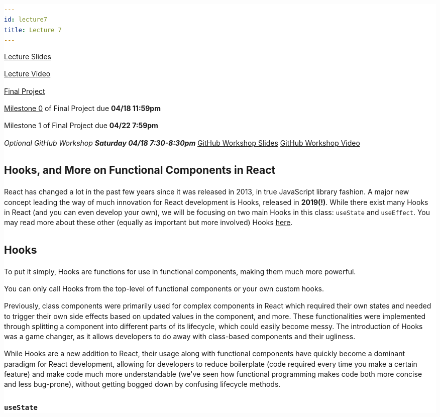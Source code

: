 ```yaml
---
id: lecture7
title: Lecture 7
---
```


[Lecture Slides](https://docs.google.com/presentation/d/1iIojQhqKkxoWzfysgNlOuQHDld9C5h96Vq2VKVvqgUQ/edit?usp=sharing)

[Lecture Video](https://drive.google.com/file/d/16TuoTvZWy1KNoKI3vNwC_nl2AyatBw4m/view?usp=sharing)

[Final Project](https://github.com/ashneeldas2/trends-sp20/tree/master/FinalProject)

[Milestone 0](https://forms.gle/7NtKLvJrFwaVgWu37) of Final Project due **04/18 11:59pm**

Milestone 1 of Final Project due **04/22 7:59pm**

_Optional GitHub Workshop **Saturday 04/18 7:30-8:30pm**_
[GitHub Workshop Slides](https://docs.google.com/presentation/d/1f3rjNbsYns0Pyd9sPbg46uuUgxtSZ_fCnfZaTqHA754/edit?usp=sharing)
[GitHub Workshop Video](https://drive.google.com/file/d/1J7uVxpNQrwb8nRylIZLv_jeh7AC5HyoB/view)

## Hooks, and More on Functional Components in React

React has changed a lot in the past few years since it was released in 2013,
in true JavaScript library fashion. A major new concept leading the way of much
innovation for React development is Hooks, released in **2019(!)**. While there
exist many Hooks in React (and you can even develop your own), we will be focusing
on two main Hooks in this class: `useState` and `useEffect`. You may read more about these other
(equally as important but more involved) Hooks [here](https://reactjs.org/docs/hooks-reference.html).

## Hooks

To put it simply, Hooks are functions for use in functional components, making them much more powerful.

You can only call Hooks from the top-level of functional components or your own custom hooks.

Previously, class components were primarily used for complex components in React
which required their own states and needed to trigger their own side effects based
on updated values in the component, and more. These functionalities were implemented through
splitting a component into different parts of its lifecycle, which could easily
become messy. The introduction of Hooks was a game changer, as it allows developers
to do away with class-based components and their ugliness.

While Hooks are a new addition to React, their usage along with functional
components have quickly become a dominant paradigm for React development, allowing
for developers to reduce boilerplate (code required every time you make a certain feature)
and make code much more understandable (we've seen how functional programming makes code
both more concise and less bug-prone), without getting bogged down by confusing
lifecycle methods.

### `useState`
